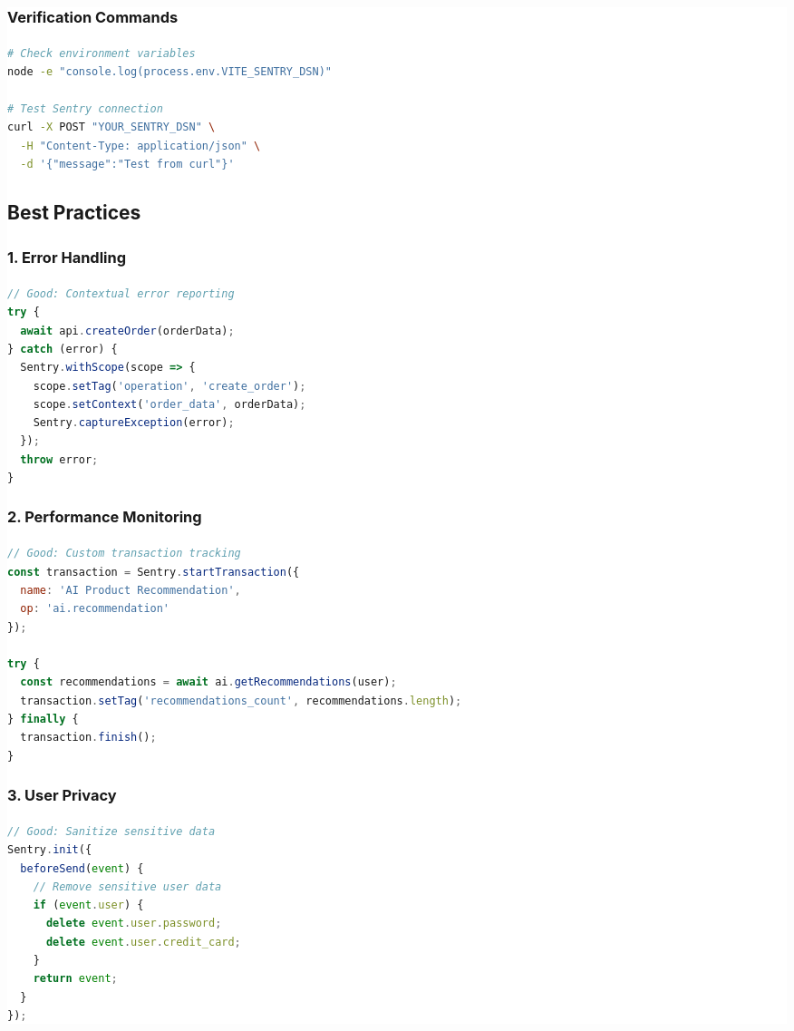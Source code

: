 ### Verification Commands

```bash
# Check environment variables
node -e "console.log(process.env.VITE_SENTRY_DSN)"

# Test Sentry connection
curl -X POST "YOUR_SENTRY_DSN" \
  -H "Content-Type: application/json" \
  -d '{"message":"Test from curl"}'
```

## Best Practices

### 1. Error Handling

```javascript
// Good: Contextual error reporting
try {
  await api.createOrder(orderData);
} catch (error) {
  Sentry.withScope(scope => {
    scope.setTag('operation', 'create_order');
    scope.setContext('order_data', orderData);
    Sentry.captureException(error);
  });
  throw error;
}
```

### 2. Performance Monitoring

```javascript
// Good: Custom transaction tracking
const transaction = Sentry.startTransaction({
  name: 'AI Product Recommendation',
  op: 'ai.recommendation'
});

try {
  const recommendations = await ai.getRecommendations(user);
  transaction.setTag('recommendations_count', recommendations.length);
} finally {
  transaction.finish();
}
```

### 3. User Privacy

```javascript
// Good: Sanitize sensitive data
Sentry.init({
  beforeSend(event) {
    // Remove sensitive user data
    if (event.user) {
      delete event.user.password;
      delete event.user.credit_card;
    }
    return event;
  }
});
```
